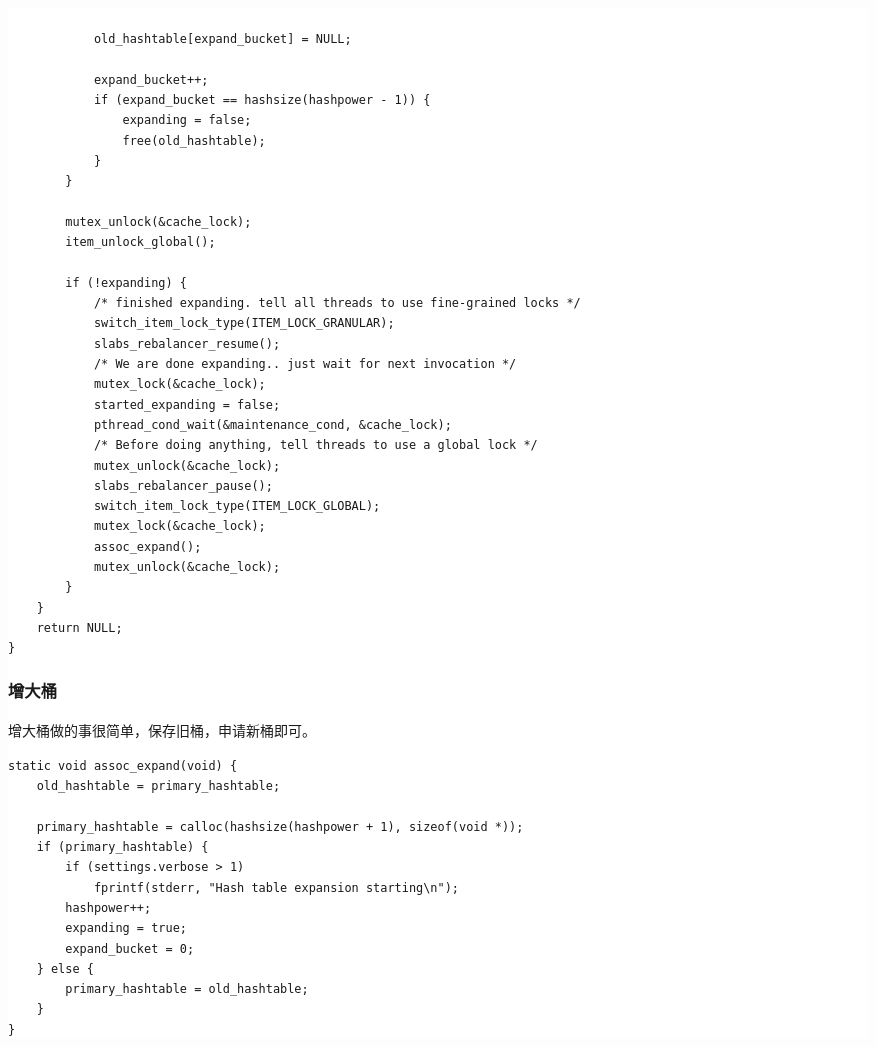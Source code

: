 ```

            old_hashtable[expand_bucket] = NULL;

            expand_bucket++;
            if (expand_bucket == hashsize(hashpower - 1)) {
                expanding = false;
                free(old_hashtable);
            }
        }

        mutex_unlock(&cache_lock);
        item_unlock_global();

        if (!expanding) {
            /* finished expanding. tell all threads to use fine-grained locks */
            switch_item_lock_type(ITEM_LOCK_GRANULAR);
            slabs_rebalancer_resume();
            /* We are done expanding.. just wait for next invocation */
            mutex_lock(&cache_lock);
            started_expanding = false;
            pthread_cond_wait(&maintenance_cond, &cache_lock);
            /* Before doing anything, tell threads to use a global lock */
            mutex_unlock(&cache_lock);
            slabs_rebalancer_pause();
            switch_item_lock_type(ITEM_LOCK_GLOBAL);
            mutex_lock(&cache_lock);
            assoc_expand();
            mutex_unlock(&cache_lock);
        }
    }
    return NULL;
}
```

### 增大桶

增大桶做的事很简单，保存旧桶，申请新桶即可。

```
static void assoc_expand(void) {
    old_hashtable = primary_hashtable;

    primary_hashtable = calloc(hashsize(hashpower + 1), sizeof(void *));
    if (primary_hashtable) {
        if (settings.verbose > 1)
            fprintf(stderr, "Hash table expansion starting\n");
        hashpower++;
        expanding = true;
        expand_bucket = 0;
    } else {
        primary_hashtable = old_hashtable;
    }
}
```


[memcached-code-server]: http://github.tiankonguse.com/blog/2014/11/06/memcached-code/#content-h3-迟迟到来的原理
[segmentfault-1010000000741529]: http://segmentfault.com/q/1010000000741529/a-1020000000741540
[memcached-assoc-h]: https://github.com/tiankonguse/memcached/blob/master/assoc.h
[memcached-assoc-c]: https://github.com/tiankonguse/memcached/blob/master/assoc.c
[hash-table]: http://github.tiankonguse.com/blog/2014/11/04/hash-table/
[memcached-code]: http://github.tiankonguse.com/blog/2014/11/06/memcached-code/
[memcached-lib]: http://github.tiankonguse.com/blog/2014/11/06/memcached-lib/